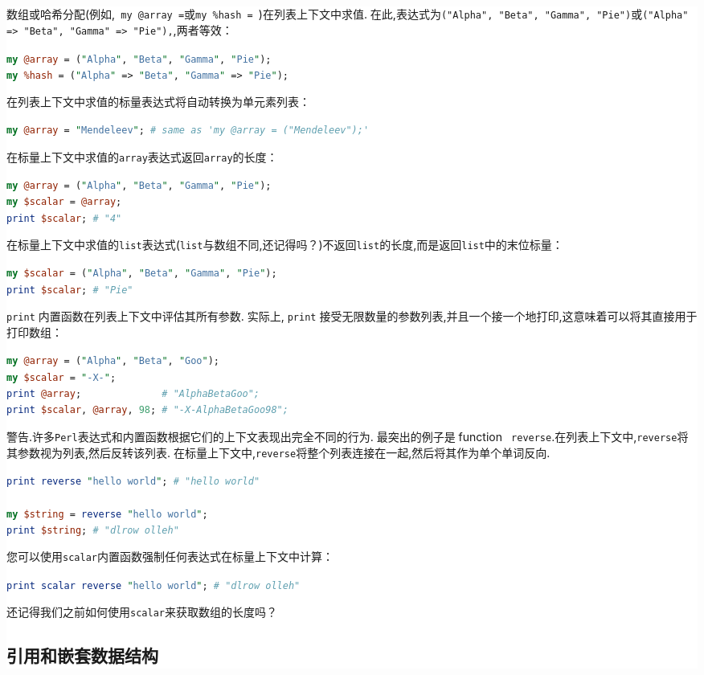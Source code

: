 数组或哈希分配(例如,` my @array =`或`my %hash = `)在列表上下文中求值.
在此,表达式为`("Alpha", "Beta", "Gamma", "Pie")`或`("Alpha" => "Beta", "Gamma" => "Pie"),`,两者等效：

```perl
my @array = ("Alpha", "Beta", "Gamma", "Pie");
my %hash = ("Alpha" => "Beta", "Gamma" => "Pie");
```

在列表上下文中求值的标量表达式将自动转换为单元素列表：

```perl
my @array = "Mendeleev"; # same as 'my @array = ("Mendeleev");'

```

在标量上下文中求值的`array`表达式返回`array`的长度：

```perl
my @array = ("Alpha", "Beta", "Gamma", "Pie");
my $scalar = @array;
print $scalar; # "4"
```

在标量上下文中求值的`list`表达式(`list`与数组不同,还记得吗？)不返回`list`的长度,而是返回`list`中的末位标量：

```perl
my $scalar = ("Alpha", "Beta", "Gamma", "Pie");
print $scalar; # "Pie"
```

`print` 内置函数在列表上下文中评估其所有参数.
实际上, `print` 接受无限数量的参数列表,并且一个接一个地打印,这意味着可以将其直接用于打印数组：

```perl
my @array = ("Alpha", "Beta", "Goo");
my $scalar = "-X-";
print @array;              # "AlphaBetaGoo";
print $scalar, @array, 98; # "-X-AlphaBetaGoo98";
```

警告.许多`Perl`表达式和内置函数根据它们的上下文表现出完全不同的行为.
最突出的例子是 function ` reverse`.在列表上下文中,`reverse`将其参数视为列表,然后反转该列表.
在标量上下文中,`reverse`将整个列表连接在一起,然后将其作为单个单词反向.

```perl
print reverse "hello world"; # "hello world"

my $string = reverse "hello world";
print $string; # "dlrow olleh"
```

您可以使用`scalar`内置函数强制任何表达式在标量上下文中计算：

```perl
print scalar reverse "hello world"; # "dlrow olleh"
```

还记得我们之前如何使用`scalar`来获取数组的长度吗？

## 引用和嵌套数据结构
